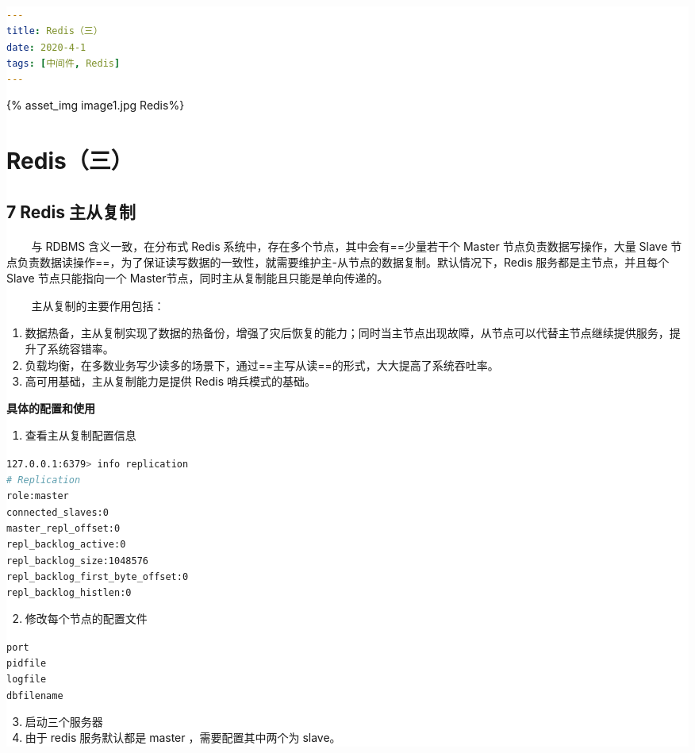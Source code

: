 ```yaml
---
title: Redis（三）
date: 2020-4-1
tags: [中间件, Redis]
---
```

{% asset_img image1.jpg Redis%}

# Redis（三）




## 7 Redis 主从复制

&nbsp;&nbsp;&nbsp;&nbsp;&nbsp;&nbsp;&nbsp;&nbsp;与 RDBMS 含义一致，在分布式 Redis 系统中，存在多个节点，其中会有==少量若干个 Master 节点负责数据写操作，大量 Slave 节点负责数据读操作==，为了保证读写数据的一致性，就需要维护主-从节点的数据复制。默认情况下，Redis 服务都是主节点，并且每个 Slave 节点只能指向一个 Master节点，同时主从复制能且只能是单向传递的。

&nbsp;&nbsp;&nbsp;&nbsp;&nbsp;&nbsp;&nbsp;&nbsp;主从复制的主要作用包括：

1. 数据热备，主从复制实现了数据的热备份，增强了灾后恢复的能力；同时当主节点出现故障，从节点可以代替主节点继续提供服务，提升了系统容错率。
2. 负载均衡，在多数业务写少读多的场景下，通过==主写从读==的形式，大大提高了系统吞吐率。
3. 高可用基础，主从复制能力是提供 Redis 哨兵模式的基础。



**具体的配置和使用**

1. 查看主从复制配置信息

```bash
127.0.0.1:6379> info replication
# Replication
role:master
connected_slaves:0
master_repl_offset:0
repl_backlog_active:0
repl_backlog_size:1048576
repl_backlog_first_byte_offset:0
repl_backlog_histlen:0
```



2. 修改每个节点的配置文件

```bash
port
pidfile
logfile
dbfilename
```



3. 启动三个服务器
4. 由于 redis 服务默认都是 master ，需要配置其中两个为 slave。
